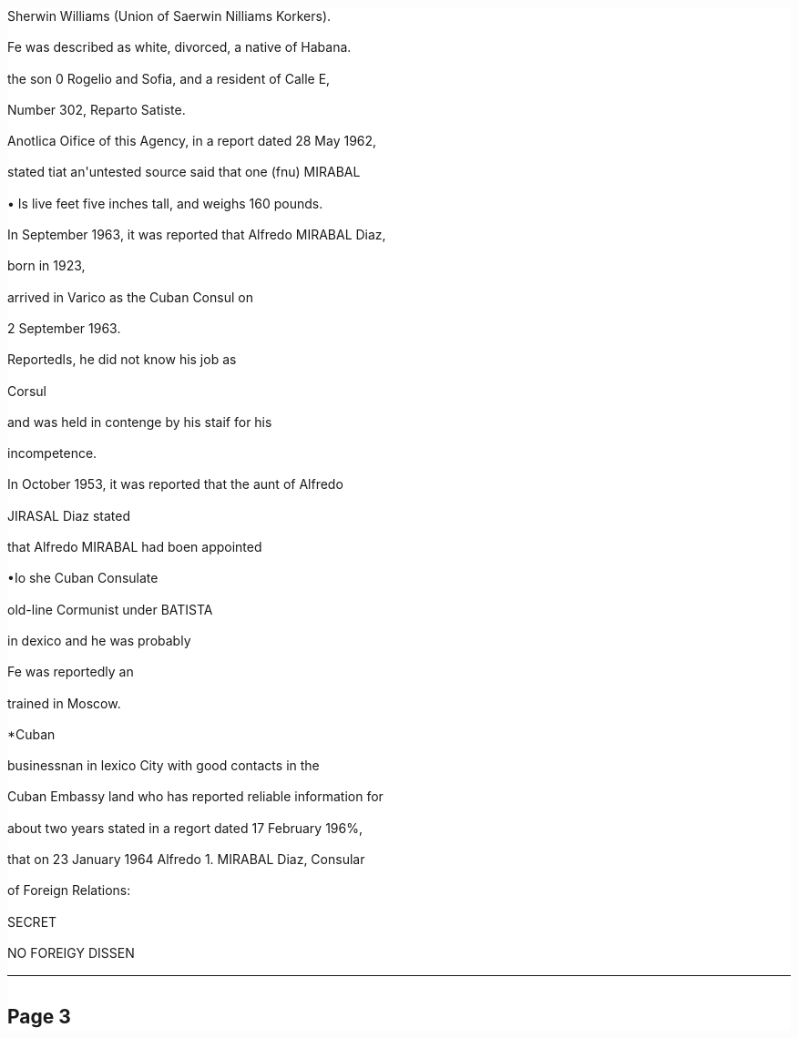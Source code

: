 Sherwin Williams (Union of Saerwin Nilliams Korkers).

Fe was described as white, divorced, a native of Habana.

the son 0 Rogelio and Sofia, and a resident of Calle E,

Number 302, Reparto Satiste.

Anotlica Oifice of this Agency, in a report dated 28 May 1962,

stated tiat an'untested source said that one (fnu) MIRABAL

• Is live feet five inches tall, and weighs 160 pounds.

In September 1963, it was reported that Alfredo MIRABAL Diaz,

born in 1923,

arrived in Varico as the Cuban Consul on

2 September 1963.

Reportedls, he did not know his job as

Corsul

and was held in contenge by his staif for his

incompetence.

In October 1953, it was reported that the aunt of Alfredo

JIRASAL Diaz stated

that Alfredo MIRABAL had boen appointed

•Io she Cuban Consulate

old-line Cormunist under BATISTA

in dexico and he was probably

Fe was reportedly an

trained in Moscow.

*Cuban

businessnan in lexico City with good contacts in the

Cuban Embassy land who has reported reliable information for

about two years stated in a regort dated 17 February 196%,

that on 23 January 1964 Alfredo 1. MIRABAL Diaz, Consular

of Foreign Relations:

SECRET

NO FOREIGY DISSEN

---

## Page 3
